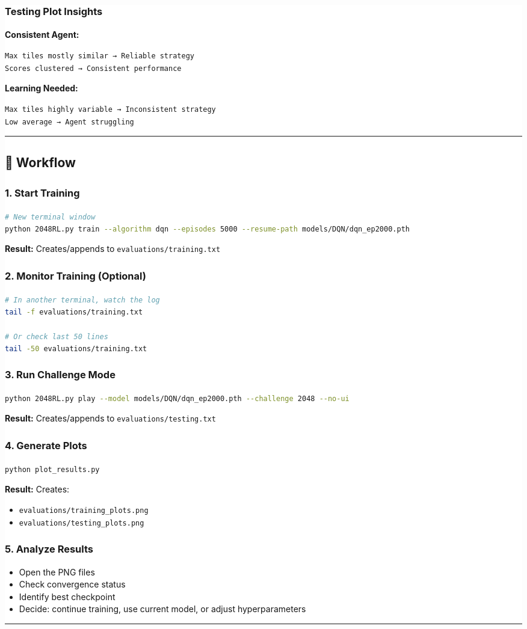 ### Testing Plot Insights

**Consistent Agent:**
```
Max tiles mostly similar → Reliable strategy
Scores clustered → Consistent performance
```

**Learning Needed:**
```
Max tiles highly variable → Inconsistent strategy
Low average → Agent struggling
```

---

## 🔧 Workflow

### 1. Start Training
```bash
# New terminal window
python 2048RL.py train --algorithm dqn --episodes 5000 --resume-path models/DQN/dqn_ep2000.pth
```
**Result:** Creates/appends to `evaluations/training.txt`

### 2. Monitor Training (Optional)
```bash
# In another terminal, watch the log
tail -f evaluations/training.txt

# Or check last 50 lines
tail -50 evaluations/training.txt
```

### 3. Run Challenge Mode
```bash
python 2048RL.py play --model models/DQN/dqn_ep2000.pth --challenge 2048 --no-ui
```
**Result:** Creates/appends to `evaluations/testing.txt`

### 4. Generate Plots
```bash
python plot_results.py
```
**Result:** Creates:
- `evaluations/training_plots.png`
- `evaluations/testing_plots.png`

### 5. Analyze Results
- Open the PNG files
- Check convergence status
- Identify best checkpoint
- Decide: continue training, use current model, or adjust hyperparameters

---